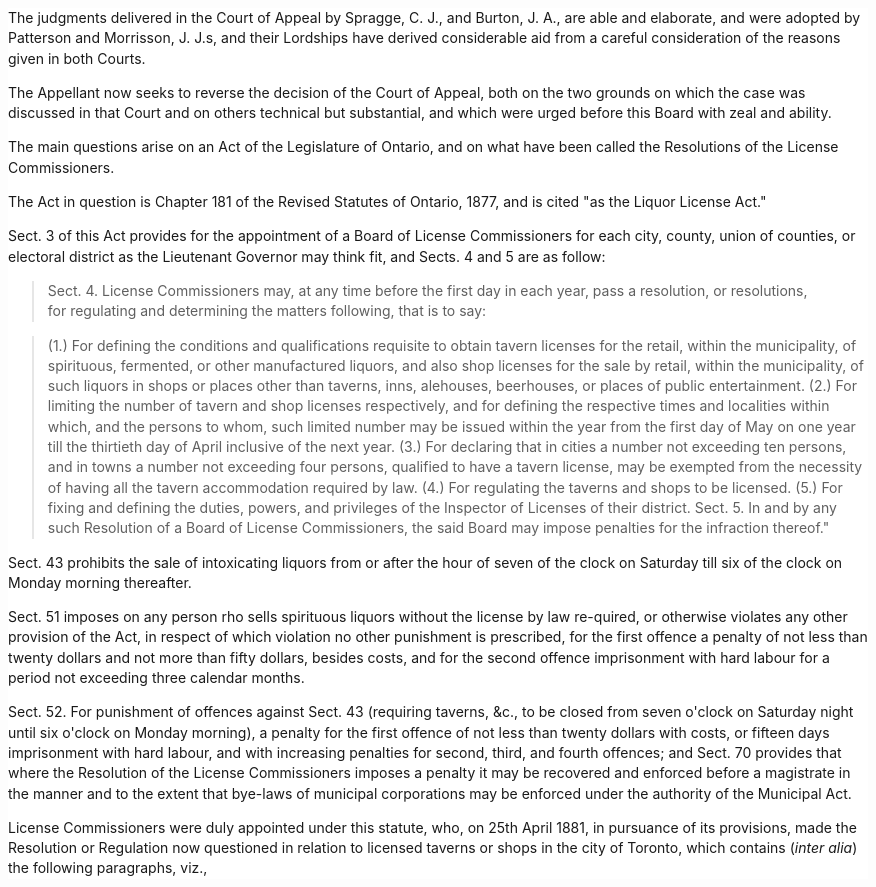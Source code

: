 The judgments delivered in the Court of Appeal by Spragge, C. J., and Burton, J. A., are able and elaborate, and were adopted by Patterson and Morrisson, J. J.s, and their Lordships have derived considerable aid from a careful consideration of the reasons given in both Courts.

The Appellant now seeks to reverse the decision of the Court of Appeal, both on the two grounds on which the case was discussed in that Court and on others technical but substantial, and which were urged before this Board with zeal and ability.

The main questions arise on an Act of the Legislature of Ontario, and on what have been called the Resolutions of the License Commissioners.

The Act in question is Chapter 181 of the Revised Statutes of Ontario, 1877, and is cited "as the Liquor License Act."

Sect. 3 of this Act provides for the appointment of a Board of License Commissioners for each city, county, union of counties, or electoral district as the Lieutenant Governor may think fit, and Sects. 4 and 5 are as follow:

> Sect. 4. License Commissioners may, at any time before the first day in each year, pass a resolution, or resolutions, for regulating and determining the matters following, that is to say:

> (1.) For defining the conditions and qualifications requisite to obtain tavern licenses for the retail, within the municipality, of spirituous, fermented, or other manufactured liquors, and also shop licenses for the sale by retail, within the municipality, of such liquors in shops or places other than taverns, inns, alehouses, beerhouses, or places of public entertainment.
> (2.) For limiting the number of tavern and shop licenses respectively, and for defining the respective times and localities within which, and the persons to whom, such limited number may be issued within the year from the first day of May on one year till the thirtieth day of April inclusive of the next year.
> (3.) For declaring that in cities a number not exceeding ten persons, and in towns a number not exceeding four persons, qualified to have a tavern license, may be exempted from the necessity of having all the tavern accommodation required by law.
> (4.) For regulating the taverns and shops to be licensed.
> (5.) For fixing and defining the duties, powers, and privileges of the Inspector of Licenses of their district.
> Sect. 5. In and by any such Resolution of a Board of License Commissioners, the said Board may impose penalties for the infraction thereof."

Sect. 43 prohibits the sale of intoxicating liquors from or after the hour of seven of the clock on Saturday till six of the clock on Monday morning thereafter.

Sect. 51 imposes on any person rho sells spirituous liquors without the license by law re-quired, or otherwise violates any other provision of the Act, in respect of which violation no other punishment is prescribed, for the first offence a penalty of not less than twenty dollars and not more than fifty dollars, besides costs, and for the second offence imprisonment with hard labour for a period not exceeding three calendar months.

Sect. 52. For punishment of offences against Sect. 43 (requiring taverns, &c., to be closed from seven o'clock on Saturday night until six o'clock on Monday morning), a penalty for the first offence of not less than twenty dollars with costs, or fifteen days imprisonment with hard labour, and with increasing penalties for second, third, and fourth offences; and Sect. 70 provides that where the Resolution of the License Commissioners imposes a penalty it may be recovered and enforced before a magistrate in the manner and to the extent that bye-laws of municipal corporations may be enforced under the authority of the Municipal Act.

License Commissioners were duly appointed under this statute, who, on 25th April 1881, in pursuance of its provisions, made the Resolution or Regulation now questioned in relation to licensed taverns or shops in the city of Toronto, which contains (*inter alia*) the following paragraphs, viz.,
